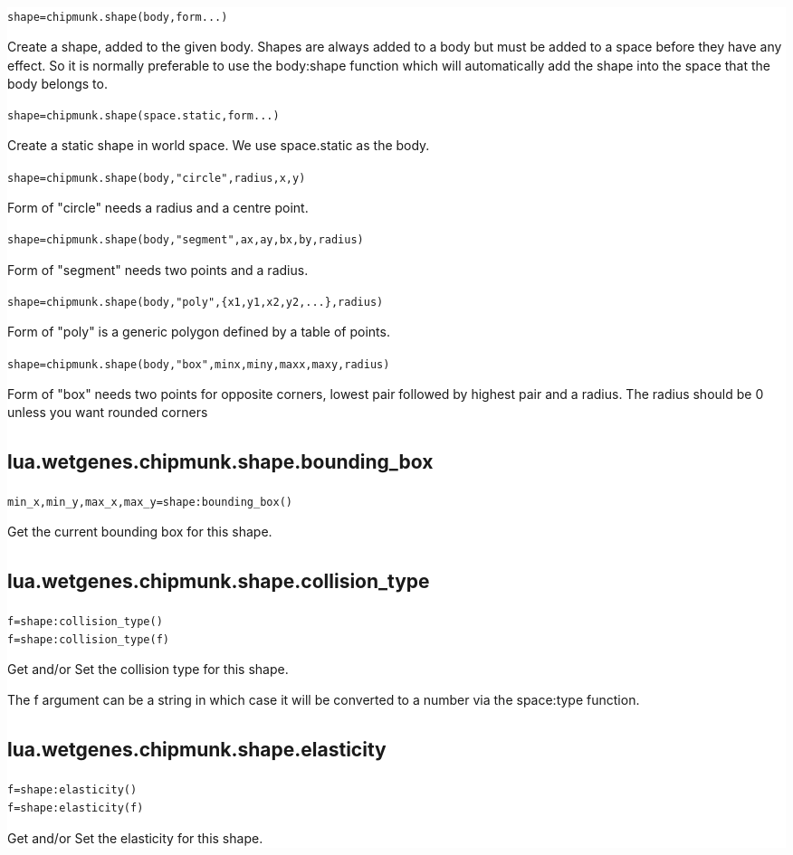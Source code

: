 
	shape=chipmunk.shape(body,form...)
	
Create a shape, added to the given body. Shapes are always added to a 
body but must be added to a space before they have any effect. So it is 
normally preferable to use the body:shape function which will 
automatically add the shape into the space that the body belongs to.

	shape=chipmunk.shape(space.static,form...)

Create a static shape in world space. We use space.static as the body. 

	shape=chipmunk.shape(body,"circle",radius,x,y)
	
Form of "circle" needs a radius and a centre point.

	shape=chipmunk.shape(body,"segment",ax,ay,bx,by,radius)

Form of "segment" needs two points and a radius.

	shape=chipmunk.shape(body,"poly",{x1,y1,x2,y2,...},radius)

Form of "poly" is a generic polygon defined by a table of points.

	shape=chipmunk.shape(body,"box",minx,miny,maxx,maxy,radius)

Form of "box" needs two points for opposite corners, lowest pair 
followed by highest pair and a radius. The radius should be 0 unless 
you want rounded corners



## lua.wetgenes.chipmunk.shape.bounding_box


	min_x,min_y,max_x,max_y=shape:bounding_box()

Get the current bounding box for this shape.



## lua.wetgenes.chipmunk.shape.collision_type


	f=shape:collision_type()
	f=shape:collision_type(f)

Get and/or Set the collision type for this shape.

The f argument can be a string in which case it will be converted to a 
number via the space:type function.



## lua.wetgenes.chipmunk.shape.elasticity


	f=shape:elasticity()
	f=shape:elasticity(f)

Get and/or Set the elasticity for this shape.
